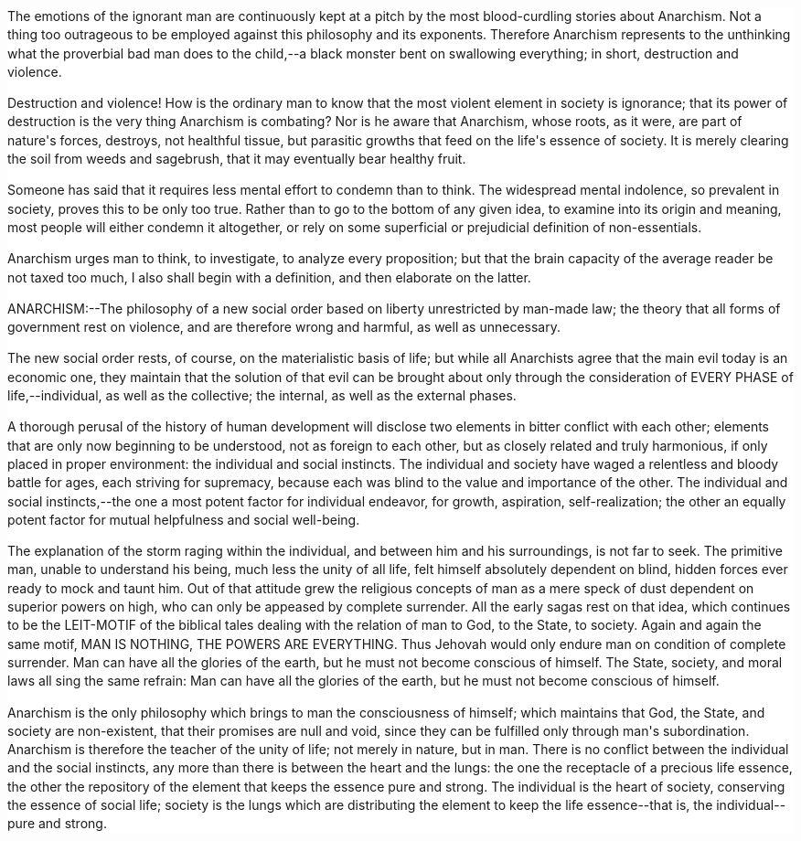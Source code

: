 The emotions of the ignorant man are continuously kept at a pitch by the most blood-curdling stories about Anarchism. Not a thing too outrageous to be employed against this philosophy and its exponents. Therefore Anarchism represents to the unthinking what the proverbial bad man does to the child,--a black monster bent on swallowing everything; in short, destruction and violence.

Destruction and violence! How is the ordinary man to know that the most violent element in society is ignorance; that its power of destruction is the very thing Anarchism is combating? Nor is he aware that Anarchism, whose roots, as it were, are part of nature's forces, destroys, not healthful tissue, but parasitic growths that feed on the life's essence of society. It is merely clearing the soil from weeds and sagebrush, that it may eventually bear healthy fruit.

Someone has said that it requires less mental effort to condemn than to think. The widespread mental indolence, so prevalent in society, proves this to be only too true. Rather than to go to the bottom of any given idea, to examine into its origin and meaning, most people will either condemn it altogether, or rely on some superficial or prejudicial definition of non-essentials.

Anarchism urges man to think, to investigate, to analyze every proposition; but that the brain capacity of the average reader be not taxed too much, I also shall begin with a definition, and then elaborate on the latter.

ANARCHISM:--The philosophy of a new social order based on liberty unrestricted by man-made law; the theory that all forms of government rest on violence, and are therefore wrong and harmful, as well as unnecessary.

The new social order rests, of course, on the materialistic basis of life; but while all Anarchists agree that the main evil today is an economic one, they maintain that the solution of that evil can be brought about only through the consideration of EVERY PHASE of life,--individual, as well as the collective; the internal, as well as the external phases.

A thorough perusal of the history of human development will disclose two elements in bitter conflict with each other; elements that are only now beginning to be understood, not as foreign to each other, but as closely related and truly harmonious, if only placed in proper environment: the individual and social instincts. The individual and society have waged a relentless and bloody battle for ages, each striving for supremacy, because each was blind to the value and importance of the other. The individual and social instincts,--the one a most potent factor for individual endeavor, for growth, aspiration, self-realization; the other an equally potent factor for mutual helpfulness and social well-being.

The explanation of the storm raging within the individual, and between him and his surroundings, is not far to seek. The primitive man, unable to understand his being, much less the unity of all life, felt himself absolutely dependent on blind, hidden forces ever ready to mock and taunt him. Out of that attitude grew the religious concepts of man as a mere speck of dust dependent on superior powers on high, who can only be appeased by complete surrender. All the early sagas rest on that idea, which continues to be the LEIT-MOTIF of the biblical tales dealing with the relation of man to God, to the State, to society. Again and again the same motif, MAN IS NOTHING, THE POWERS ARE EVERYTHING. Thus Jehovah would only endure man on condition of complete surrender. Man can have all the glories of the earth, but he must not become conscious of himself. The State, society, and moral laws all sing the same refrain: Man can have all the glories of the earth, but he must not become conscious of himself.

Anarchism is the only philosophy which brings to man the consciousness of himself; which maintains that God, the State, and society are non-existent, that their promises are null and void, since they can be fulfilled only through man's subordination. Anarchism is therefore the teacher of the unity of life; not merely in nature, but in man. There is no conflict between the individual and the social instincts, any more than there is between the heart and the lungs: the one the receptacle of a precious life essence, the other the repository of the element that keeps the essence pure and strong. The individual is the heart of society, conserving the essence of social life; society is the lungs which are distributing the element to keep the life essence--that is, the individual--pure and strong.
